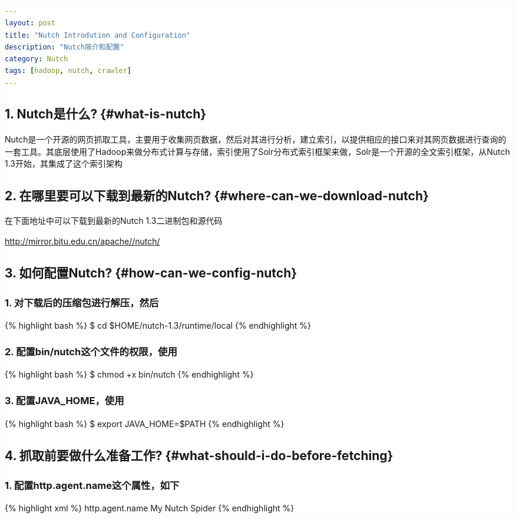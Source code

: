 ```yaml
---
layout: post
title: "Nutch Introdution and Configuration"
description: "Nutch简介和配置"
category: Nutch
tags: [hadoop, nutch, crawler]
---
```

## 1. Nutch是什么? {#what-is-nutch}

Nutch是一个开源的网页抓取工具，主要用于收集网页数据，然后对其进行分析，建立索引，以提供相应的接口来对其网页数据进行查询的一套工具。其底层使用了Hadoop来做分布式计算与存储，索引使用了Solr分布式索引框架来做，Solr是一个开源的全文索引框架，从Nutch 1.3开始，其集成了这个索引架构

## 2. 在哪里要可以下载到最新的Nutch? {#where-can-we-download-nutch}

在下面地址中可以下载到最新的Nutch 1.3二进制包和源代码

<http://mirror.bjtu.edu.cn/apache//nutch/>

## 3. 如何配置Nutch? {#how-can-we-config-nutch}

### 1. 对下载后的压缩包进行解压，然后

{% highlight bash %}
$ cd $HOME/nutch-1.3/runtime/local
{% endhighlight %}

### 2. 配置bin/nutch这个文件的权限，使用

{% highlight bash %}
$ chmod +x bin/nutch
{% endhighlight %}

### 3. 配置JAVA_HOME，使用

{% highlight bash %}
$ export JAVA_HOME=$PATH
{% endhighlight %}

## 4. 抓取前要做什么准备工作? {#what-should-i-do-before-fetching}

### 1. 配置http.agent.name这个属性，如下

{% highlight xml %}
<property>
  <name>http.agent.name</name>
  <value>My Nutch Spider</value>
</property>
{% endhighlight %}
